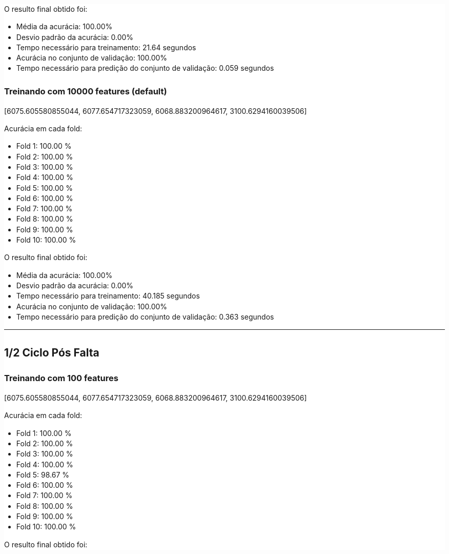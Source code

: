 O resulto final obtido foi:

- Média da acurácia: 100.00%
- Desvio padrão da acurácia: 0.00%
- Tempo necessário para treinamento: 21.64 segundos
- Acurácia no conjunto de validação: 100.00%
- Tempo necessário para predição do conjunto de validação: 0.059 segundos

### Treinando com 10000 features (default)
[6075.605580855044, 6077.654717323059, 6068.883200964617, 3100.6294160039506]

Acurácia em cada fold:

- Fold 1: 100.00 %
- Fold 2: 100.00 %
- Fold 3: 100.00 %
- Fold 4: 100.00 %
- Fold 5: 100.00 %
- Fold 6: 100.00 %
- Fold 7: 100.00 %
- Fold 8: 100.00 %
- Fold 9: 100.00 %
- Fold 10: 100.00 %

O resulto final obtido foi:

- Média da acurácia: 100.00%
- Desvio padrão da acurácia: 0.00%
- Tempo necessário para treinamento: 40.185 segundos
- Acurácia no conjunto de validação: 100.00%
- Tempo necessário para predição do conjunto de validação: 0.363 segundos

---

## 1/2 Ciclo Pós Falta

### Treinando com 100 features
[6075.605580855044, 6077.654717323059, 6068.883200964617, 3100.6294160039506]

Acurácia em cada fold:

- Fold 1: 100.00 %
- Fold 2: 100.00 %
- Fold 3: 100.00 %
- Fold 4: 100.00 %
- Fold 5:  98.67 %
- Fold 6: 100.00 %
- Fold 7: 100.00 %
- Fold 8: 100.00 %
- Fold 9: 100.00 %
- Fold 10: 100.00 %

O resulto final obtido foi:
